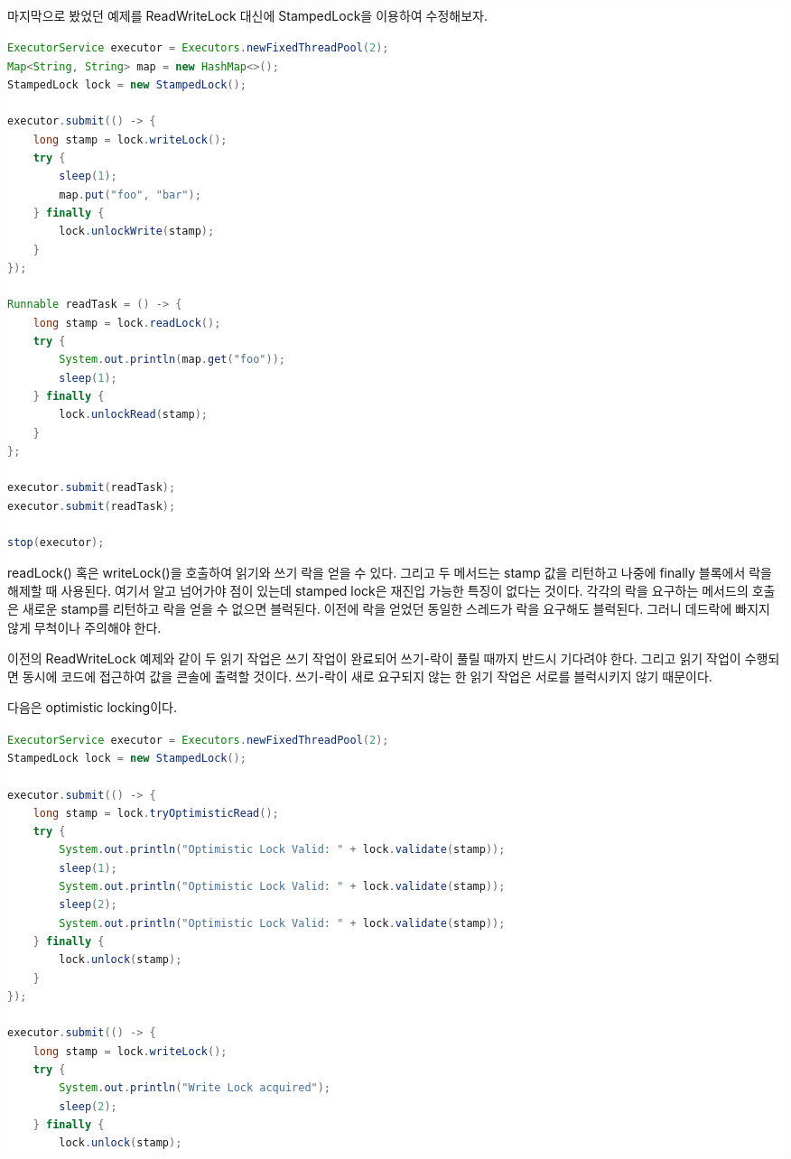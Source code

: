  마지막으로 봤었던 예제를 ReadWriteLock 대신에 StampedLock을 이용하여 수정해보자.

```java 
ExecutorService executor = Executors.newFixedThreadPool(2);
Map<String, String> map = new HashMap<>();
StampedLock lock = new StampedLock();

executor.submit(() -> {
    long stamp = lock.writeLock();
    try {
        sleep(1);
        map.put("foo", "bar");
    } finally {
        lock.unlockWrite(stamp);
    }
});

Runnable readTask = () -> {
    long stamp = lock.readLock();
    try {
        System.out.println(map.get("foo"));
        sleep(1);
    } finally {
        lock.unlockRead(stamp);
    }
};

executor.submit(readTask);
executor.submit(readTask);

stop(executor);

```
 readLock() 혹은 writeLock()을 호출하여 읽기와 쓰기 락을 얻을 수 있다. 그리고 두 메서드는 stamp 값을 리턴하고 나중에 finally 블록에서 락을 해제할 때 사용된다. 여기서 알고 넘어가야 점이 있는데 stamped lock은 재진입 가능한 특징이 없다는 것이다. 각각의 락을 요구하는 메서드의 호출은 새로운 stamp를 리턴하고 락을 얻을 수 없으면 블럭된다. 이전에 락을 얻었던 동일한 스레드가 락을 요구해도 블럭된다. 그러니 데드락에 빠지지 않게 무척이나 주의해야 한다.

 이전의 ReadWriteLock 예제와 같이 두 읽기 작업은 쓰기 작업이 완료되어 쓰기-락이 풀릴 때까지 반드시 기다려야 한다. 그리고 읽기 작업이 수행되면 동시에 코드에 접근하여 값을 콘솔에 출력할 것이다. 쓰기-락이 새로 요구되지 않는 한 읽기 작업은 서로를 블럭시키지 않기 때문이다.

 다음은 optimistic locking이다.

```java
ExecutorService executor = Executors.newFixedThreadPool(2);
StampedLock lock = new StampedLock();

executor.submit(() -> {
    long stamp = lock.tryOptimisticRead();
    try {
        System.out.println("Optimistic Lock Valid: " + lock.validate(stamp));
        sleep(1);
        System.out.println("Optimistic Lock Valid: " + lock.validate(stamp));
        sleep(2);
        System.out.println("Optimistic Lock Valid: " + lock.validate(stamp));
    } finally {
        lock.unlock(stamp);
    }
});

executor.submit(() -> {
    long stamp = lock.writeLock();
    try {
        System.out.println("Write Lock acquired");
        sleep(2);
    } finally {
        lock.unlock(stamp);
```